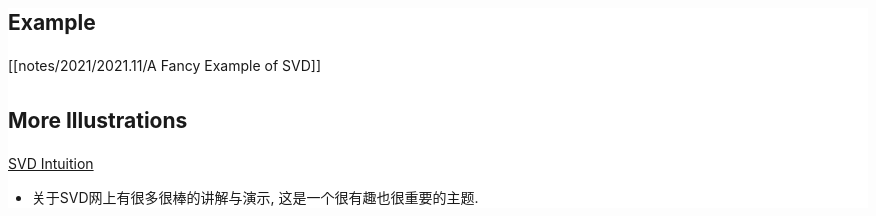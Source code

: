 
## Example

[[notes/2021/2021.11/A Fancy Example of SVD]]


## More Illustrations
[SVD Intuition](notes/2021/2021.11/SVD%20Intuition.md)
- 关于SVD网上有很多很棒的讲解与演示, 这是一个很有趣也很重要的主题.








[^1]: [Singular value - Wikipedia](https://en.wikipedia.org/wiki/Singular_value)
[^2]: [Singular value decomposition - Wikipedia](https://en.wikipedia.org/wiki/Singular_value_decomposition)
[^3]: [Podcast: Gilbert Strang's Feeling about Singular Value Decomposition - YouTube](https://www.youtube.com/watch?v=YPe5OP7Clv4)
[^4]: What is the Singular Value Decomposition? - YouTube: https://youtu.be/CpD9XlTu3ys?t=182
[^5]: Singular Value Decomposition (SVD): Dominant Correlations - YouTube: https://www.youtube.com/watch?v=WmDnaoY2Ivs&list=PLMrJAkhIeNNSVjnsviglFoY2nXildDCcv&index=4
